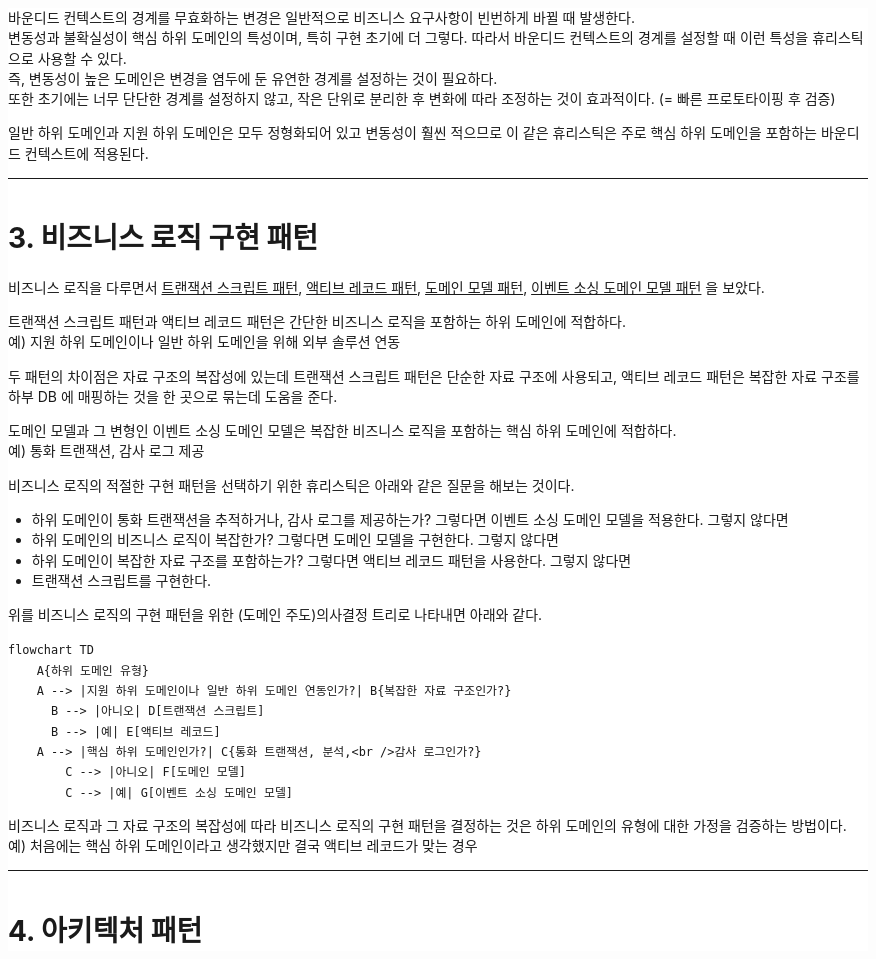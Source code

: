 바운디드 컨텍스트의 경계를 무효화하는 변경은 일반적으로 비즈니스 요구사항이 빈번하게 바뀔 때 발생한다.  
변동성과 불확실성이 핵심 하위 도메인의 특성이며, 특히 구현 초기에 더 그렇다. 따라서 바운디드 컨텍스트의 경계를 설정할 때 이런 특성을 휴리스틱으로 사용할 수 있다.  
즉, 변동성이 높은 도메인은 변경을 염두에 둔 유연한 경계를 설정하는 것이 필요하다.  
또한 초기에는 너무 단단한 경계를 설정하지 않고, 작은 단위로 분리한 후 변화에 따라 조정하는 것이 효과적이다. (= 빠른 프로토타이핑 후 검증)

일반 하위 도메인과 지원 하위 도메인은 모두 정형화되어 있고 변동성이 훨씬 적으므로 이 같은 휴리스틱은 주로 핵심 하위 도메인을 포함하는 바운디드 컨텍스트에 적용된다.

---

# 3. 비즈니스 로직 구현 패턴

비즈니스 로직을 다루면서 [트랜잭션 스크립트 패턴](https://assu10.github.io/dev/2024/08/25/ddd-transactionscript-activerecord/#1-%ED%8A%B8%EB%9E%9C%EC%9E%AD%EC%85%98-%EC%8A%A4%ED%81%AC%EB%A6%BD%ED%8A%B8-%ED%8C%A8%ED%84%B4), 
[액티브 레코드 패턴](https://assu10.github.io/dev/2024/08/25/ddd-transactionscript-activerecord/#2-%EC%95%A1%ED%8B%B0%EB%B8%8C-%EB%A0%88%EC%BD%94%EB%93%9C), 
[도메인 모델 패턴](https://assu10.github.io/dev/2024/08/31/ddd-domain-model-pattern/), 
[이벤트 소싱 도메인 모델 패턴](https://assu10.github.io/dev/2024/09/08/ddd-event-sourcing-domain-model/) 을 보았다.

트랜잭션 스크립트 패턴과 액티브 레코드 패턴은 간단한 비즈니스 로직을 포함하는 하위 도메인에 적합하다.  
예) 지원 하위 도메인이나 일반 하위 도메인을 위해 외부 솔루션 연동

두 패턴의 차이점은 자료 구조의 복잡성에 있는데 트랜잭션 스크립트 패턴은 단순한 자료 구조에 사용되고, 액티브 레코드 패턴은 복잡한 자료 구조를 하부 DB 에 매핑하는 것을 
한 곳으로 묶는데 도움을 준다.

도메인 모델과 그 변형인 이벤트 소싱 도메인 모델은 복잡한 비즈니스 로직을 포함하는 핵심 하위 도메인에 적합하다.  
예) 통화 트랜잭션, 감사 로그 제공

비즈니스 로직의 적절한 구현 패턴을 선택하기 위한 휴리스틱은 아래와 같은 질문을 해보는 것이다.
- 하위 도메인이 통화 트랜잭션을 추적하거나, 감사 로그를 제공하는가? 그렇다면 이벤트 소싱 도메인 모델을 적용한다. 그렇지 않다면
- 하위 도메인의 비즈니스 로직이 복잡한가? 그렇다면 도메인 모델을 구현한다. 그렇지 않다면
- 하위 도메인이 복잡한 자료 구조를 포함하는가? 그렇다면 액티브 레코드 패턴을 사용한다. 그렇지 않다면
- 트랜잭션 스크립트를 구현한다.

위를 비즈니스 로직의 구현 패턴을 위한 (도메인 주도)의사결정 트리로 나타내면 아래와 같다.

```mermaid
flowchart TD
    A{하위 도메인 유형}
    A --> |지원 하위 도메인이나 일반 하위 도메인 연동인가?| B{복잡한 자료 구조인가?}
      B --> |아니오| D[트랜잭션 스크립트]
      B --> |예| E[액티브 레코드]
    A --> |핵심 하위 도메인인가?| C{통화 트랜잭션, 분석,<br />감사 로그인가?}
        C --> |아니오| F[도메인 모델]
        C --> |예| G[이벤트 소싱 도메인 모델]
```

비즈니스 로직과 그 자료 구조의 복잡성에 따라 비즈니스 로직의 구현 패턴을 결정하는 것은 하위 도메인의 유형에 대한 가정을 검증하는 방법이다.  
예) 처음에는 핵심 하위 도메인이라고 생각했지만 결국 액티브 레코드가 맞는 경우

---

# 4. 아키텍처 패턴
